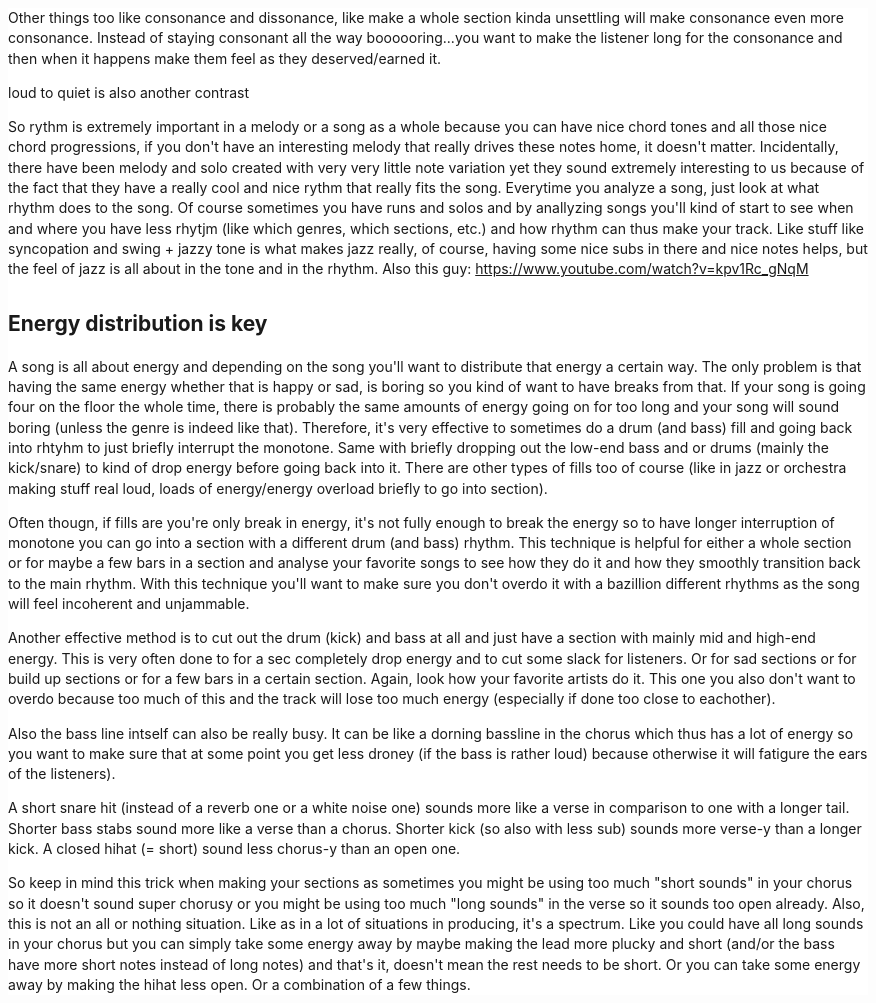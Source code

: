 Other things too like consonance and dissonance, like make a whole section kinda unsettling will make consonance even more consonance. Instead of staying consonant all the way boooooring...you want to make the listener long for the consonance and then when it happens make them feel as they deserved/earned it.

loud to quiet is also another contrast

So rythm is extremely important in a melody or a song as a whole because you can have nice chord tones and all those nice chord progressions, if you don't have an interesting
melody that really drives these notes home, it doesn't matter. Incidentally, there have been melody and solo created with very very little note variation yet they sound extremely interesting to us because of the fact that they have a really cool and nice rythm that really fits the song. Everytime you analyze a song, just look at what rhythm does to the song. Of course sometimes you have runs and solos and by anallyzing songs you'll kind of start to see when and where you have less rhytjm (like which genres, which sections, etc.) and how rhythm can thus make your track. Like stuff like syncopation and swing + jazzy tone is what makes jazz really, of course, having some nice subs in there and nice notes helps, but the feel of jazz is all about in the tone and in the rhythm. Also this guy:
https://www.youtube.com/watch?v=kpv1Rc_gNqM

## Energy distribution is key
A song is all about energy and depending on the song you'll want to distribute that energy a certain way. The only problem is that having the same energy whether that is happy or sad, is boring so you kind of want to have breaks from that. If your song is going four on the floor the whole time, there is probably the same amounts of energy going on for too long and your song will sound boring (unless the genre is indeed like that). Therefore, it's very effective to sometimes do a drum (and bass) fill and going back into rhtyhm to just briefly interrupt the monotone. Same with briefly dropping out the low-end bass and or drums (mainly the kick/snare) to kind of drop energy before going back into it. There are other types of fills too of course (like in jazz or orchestra making stuff real loud, loads of energy/energy overload briefly to go into section).

Often thougn, if fills are you're only break in energy, it's not fully enough to break the energy so to have longer interruption of monotone you can go into a section with a different drum (and bass) rhythm. This technique is helpful for either a whole section or for maybe a few bars in a section and analyse your favorite songs to see how they do it and how they smoothly transition back to the main rhythm. With this technique you'll want to make sure you don't overdo it with a bazillion different rhythms as the song will feel incoherent and unjammable.

Another effective method is to cut out the drum (kick) and bass at all and just have a section with mainly mid and high-end energy. This is very often done to for a sec completely drop energy and to cut some slack for listeners. Or for sad sections or for build up sections or for a few bars in a certain section. Again, look how your favorite artists do it. This one you also don't want to overdo because too much of this and the track will lose too much energy (especially if done too close to eachother).

Also the bass line intself can also be really busy. It can be like a dorning bassline in the chorus which thus has a lot of energy so you want to make sure that at some point you get less droney (if the bass is rather loud) because otherwise it will fatigure the ears of the listeners).

A short snare hit (instead of a reverb one or a white noise one) sounds more like a verse in comparison to one with a longer tail. Shorter bass stabs sound more like a verse than a chorus. Shorter kick (so also with less sub) sounds more verse-y than a longer kick. A closed hihat (= short) sound less chorus-y than an open one.

So keep in mind this trick when making your sections as sometimes you might be using too much "short sounds" in your chorus so it doesn't sound super chorusy or you might be using too much "long sounds" in the verse so it sounds too open already. Also, this is not an all or nothing situation. Like as in a lot of situations in producing, it's a spectrum. Like you could have all long sounds in your chorus but you can simply take some energy away by maybe making the lead more plucky and short (and/or the bass have more short notes instead of long notes) and that's it, doesn't mean the rest needs to be short. Or you can take some energy away by making the hihat less open. Or a combination of a few things.
